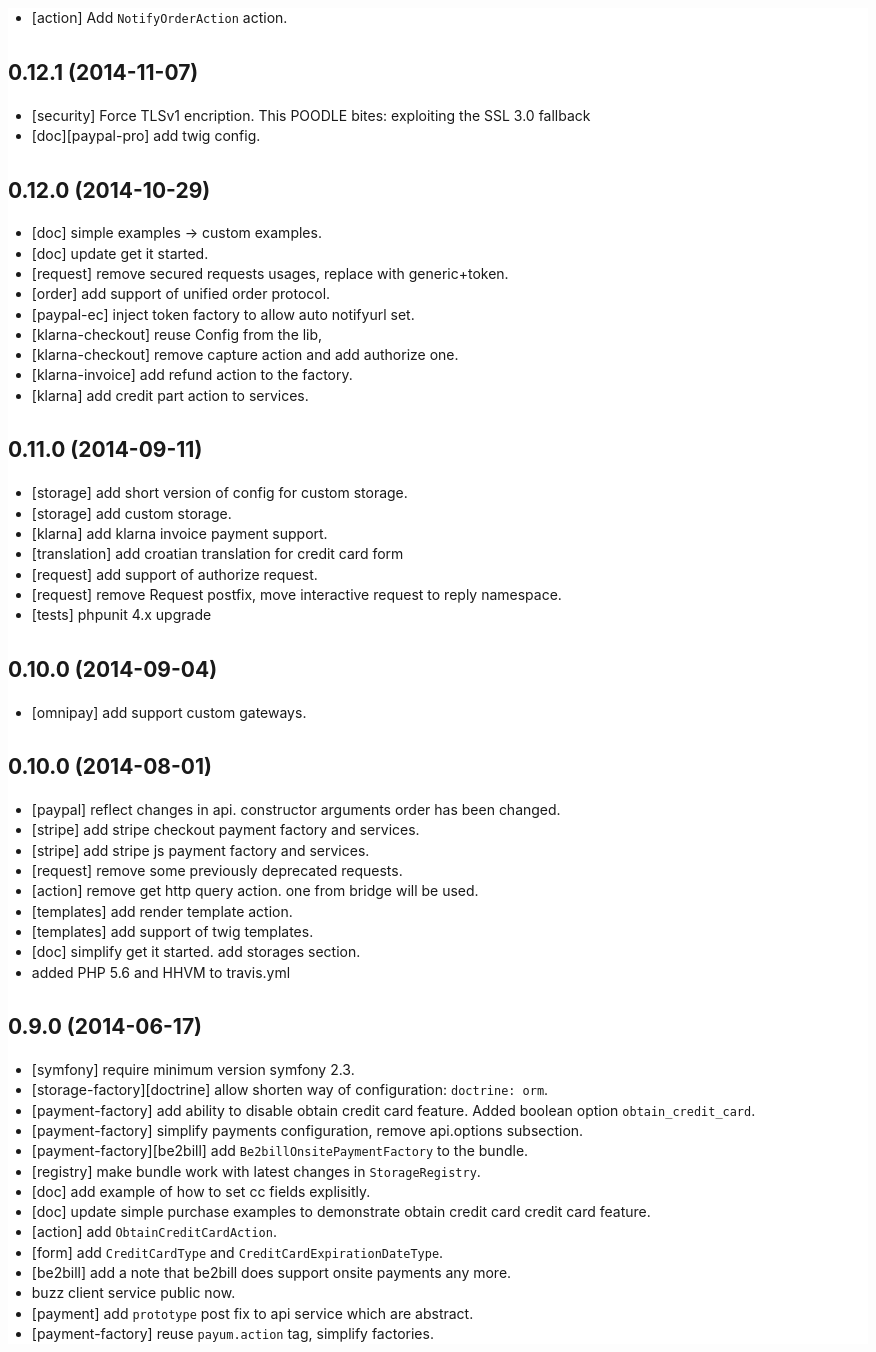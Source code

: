 * [action] Add `NotifyOrderAction` action.

## 0.12.1 (2014-11-07)

* [security] Force TLSv1 encription. This POODLE bites: exploiting the SSL 3.0 fallback
* [doc][paypal-pro] add twig config.

## 0.12.0 (2014-10-29)

* [doc] simple examples -> custom examples.
* [doc] update get it started.
* [request] remove secured requests usages, replace with generic+token.
* [order] add support of unified order protocol.
* [paypal-ec] inject token factory to allow auto notifyurl set.
* [klarna-checkout] reuse Config from the lib, 
* [klarna-checkout] remove capture action and add authorize one.
* [klarna-invoice] add refund action to the factory.
* [klarna] add credit part action to services.

## 0.11.0 (2014-09-11)

* [storage] add short version of config for custom storage.
* [storage] add custom storage.
* [klarna] add klarna invoice payment support.
* [translation] add croatian translation for credit card form
* [request] add support of authorize request.
* [request] remove Request postfix, move interactive request to reply namespace.
* [tests] phpunit 4.x upgrade

## 0.10.0 (2014-09-04)

* [omnipay] add support custom gateways.

## 0.10.0 (2014-08-01)

* [paypal] reflect changes in api. constructor arguments order has been changed.
* [stripe] add stripe checkout payment factory and services.
* [stripe] add stripe js payment factory and services.
* [request] remove some previously deprecated requests.
* [action] remove get http query action. one from bridge will be used.
* [templates] add render template action.
* [templates] add support of twig templates.
* [doc] simplify get it started. add storages section.
*  added PHP 5.6 and HHVM to travis.yml

## 0.9.0 (2014-06-17)

* [symfony] require minimum version symfony 2.3.
* [storage-factory][doctrine] allow shorten way of configuration: `doctrine: orm`.
* [payment-factory] add ability to disable obtain credit card feature. Added boolean option `obtain_credit_card`.
* [payment-factory] simplify payments configuration, remove api.options subsection.
* [payment-factory][be2bill] add `Be2billOnsitePaymentFactory` to the bundle.
* [registry] make bundle work with latest changes in `StorageRegistry`.
* [doc] add example of how to set cc fields explisitly.
* [doc] update simple purchase examples to demonstrate obtain credit card credit card feature.
* [action] add `ObtainCreditCardAction`.
* [form] add `CreditCardType` and `CreditCardExpirationDateType`.
* [be2bill] add a note that be2bill does support onsite payments any more.
* buzz client service public now.
* [payment] add `prototype` post fix to api service which are abstract.
* [payment-factory] reuse `payum.action` tag, simplify factories.